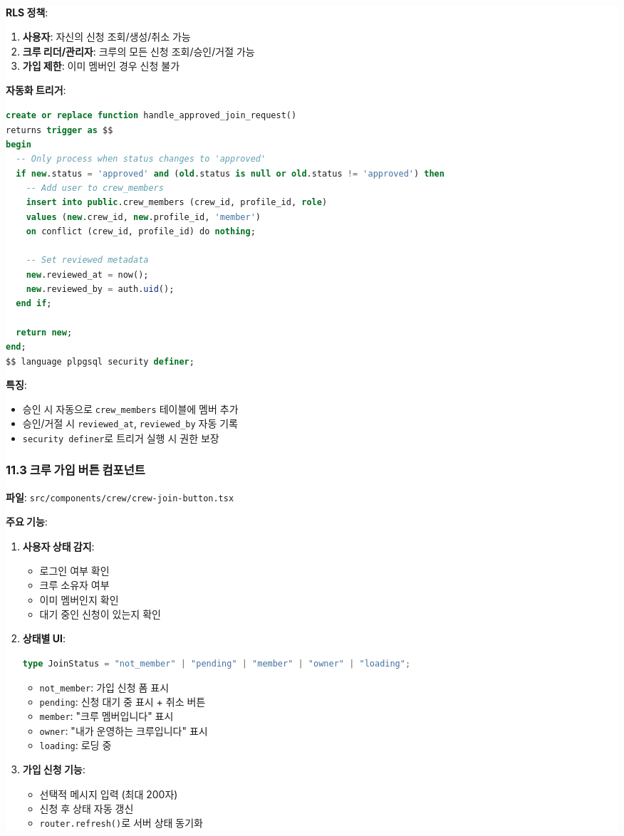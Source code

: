 **RLS 정책**:
1. **사용자**: 자신의 신청 조회/생성/취소 가능
2. **크루 리더/관리자**: 크루의 모든 신청 조회/승인/거절 가능
3. **가입 제한**: 이미 멤버인 경우 신청 불가

**자동화 트리거**:
```sql
create or replace function handle_approved_join_request()
returns trigger as $$
begin
  -- Only process when status changes to 'approved'
  if new.status = 'approved' and (old.status is null or old.status != 'approved') then
    -- Add user to crew_members
    insert into public.crew_members (crew_id, profile_id, role)
    values (new.crew_id, new.profile_id, 'member')
    on conflict (crew_id, profile_id) do nothing;

    -- Set reviewed metadata
    new.reviewed_at = now();
    new.reviewed_by = auth.uid();
  end if;

  return new;
end;
$$ language plpgsql security definer;
```

**특징**:
- 승인 시 자동으로 `crew_members` 테이블에 멤버 추가
- 승인/거절 시 `reviewed_at`, `reviewed_by` 자동 기록
- `security definer`로 트리거 실행 시 권한 보장

### 11.3 크루 가입 버튼 컴포넌트
**파일**: `src/components/crew/crew-join-button.tsx`

**주요 기능**:
1. **사용자 상태 감지**:
   - 로그인 여부 확인
   - 크루 소유자 여부
   - 이미 멤버인지 확인
   - 대기 중인 신청이 있는지 확인

2. **상태별 UI**:
   ```typescript
   type JoinStatus = "not_member" | "pending" | "member" | "owner" | "loading";
   ```

   - `not_member`: 가입 신청 폼 표시
   - `pending`: 신청 대기 중 표시 + 취소 버튼
   - `member`: "크루 멤버입니다" 표시
   - `owner`: "내가 운영하는 크루입니다" 표시
   - `loading`: 로딩 중

3. **가입 신청 기능**:
   - 선택적 메시지 입력 (최대 200자)
   - 신청 후 상태 자동 갱신
   - `router.refresh()`로 서버 상태 동기화
